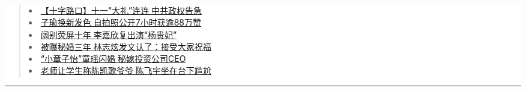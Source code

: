 > <li><a href="http://www.epochtimes.com/gb/19/10/1/n11559108.htm">【十字路口】十一“大礼”连连 中共政权告急</a></li>
> <li><a href="http://www.epochtimes.com/gb/19/10/1/n11559686.htm">子瑜换新发色 自拍照公开7小时获逾88万赞</a></li>
> <li><a href="http://www.epochtimes.com/gb/19/9/30/n11558456.htm">阔别荧屏十年 李嘉欣复出演“杨贵妃”</a></li>
> <li><a href="http://www.epochtimes.com/gb/19/10/2/n11562192.htm">被曝秘婚三年 林志炫发文认了：接受大家祝福</a></li>
> <li><a href="http://www.epochtimes.com/gb/19/10/2/n11563490.htm">“小章子怡”童瑶闪婚 秘嫁投资公司CEO</a></li>
> <li><a href="http://www.epochtimes.com/gb/19/10/2/n11563873.htm">老师让学生称陈凯歌爷爷 陈飞宇坐在台下尴尬</a></li>
<hr>
